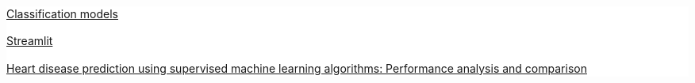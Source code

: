[Classification models](https://scikit-learn.org/stable/modules/generated/sklearn.ensemble.RandomForestClassifier.html)

[Streamlit](https://streamlit.io/)

[Heart disease prediction using supervised machine learning algorithms: Performance analysis and comparison](https://pubmed.ncbi.nlm.nih.gov/34315030/)
